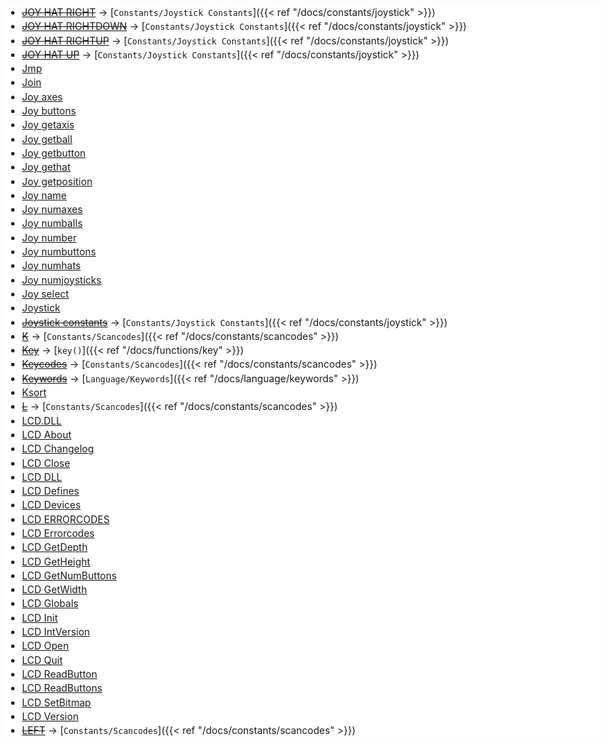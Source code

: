 - [~~JOY HAT RIGHT~~](http://wiki.bennugd.org/index.php?title=JOY_HAT_RIGHT "JOY HAT RIGHT") -> [`Constants/Joystick Constants`]({{< ref "/docs/constants/joystick" >}})
- [~~JOY HAT RIGHTDOWN~~](http://wiki.bennugd.org/index.php?title=JOY_HAT_RIGHTDOWN "JOY HAT RIGHTDOWN") -> [`Constants/Joystick Constants`]({{< ref "/docs/constants/joystick" >}})
- [~~JOY HAT RIGHTUP~~](http://wiki.bennugd.org/index.php?title=JOY_HAT_RIGHTUP "JOY HAT RIGHTUP") -> [`Constants/Joystick Constants`]({{< ref "/docs/constants/joystick" >}})
- [~~JOY HAT UP~~](http://wiki.bennugd.org/index.php?title=JOY_HAT_UP "JOY HAT UP") -> [`Constants/Joystick Constants`]({{< ref "/docs/constants/joystick" >}})
- [Jmp](http://wiki.bennugd.org/index.php?title=Jmp "Jmp")
- [Join](http://wiki.bennugd.org/index.php?title=Join "Join")
- [Joy axes](http://wiki.bennugd.org/index.php?title=Joy_axes "Joy axes")
- [Joy buttons](http://wiki.bennugd.org/index.php?title=Joy_buttons "Joy buttons")
- [Joy getaxis](http://wiki.bennugd.org/index.php?title=Joy_getaxis "Joy getaxis")
- [Joy getball](http://wiki.bennugd.org/index.php?title=Joy_getball "Joy getball")
- [Joy getbutton](http://wiki.bennugd.org/index.php?title=Joy_getbutton "Joy getbutton")
- [Joy gethat](http://wiki.bennugd.org/index.php?title=Joy_gethat "Joy gethat")
- [Joy getposition](http://wiki.bennugd.org/index.php?title=Joy_getposition "Joy getposition")
- [Joy name](http://wiki.bennugd.org/index.php?title=Joy_name "Joy name")
- [Joy numaxes](http://wiki.bennugd.org/index.php?title=Joy_numaxes "Joy numaxes")
- [Joy numballs](http://wiki.bennugd.org/index.php?title=Joy_numballs "Joy numballs")
- [Joy number](http://wiki.bennugd.org/index.php?title=Joy_number "Joy number")
- [Joy numbuttons](http://wiki.bennugd.org/index.php?title=Joy_numbuttons "Joy numbuttons")
- [Joy numhats](http://wiki.bennugd.org/index.php?title=Joy_numhats "Joy numhats")
- [Joy numjoysticks](http://wiki.bennugd.org/index.php?title=Joy_numjoysticks "Joy numjoysticks")
- [Joy select](http://wiki.bennugd.org/index.php?title=Joy_select "Joy select")
- [Joystick](http://wiki.bennugd.org/index.php?title=Joystick "Joystick")
- [~~Joystick constants~~](http://wiki.bennugd.org/index.php?title=Joystick_constants "Joystick constants") -> [`Constants/Joystick Constants`]({{< ref "/docs/constants/joystick" >}})
- [~~K~~](http://wiki.bennugd.org/index.php?title=K "K") -> [`Constants/Scancodes`]({{< ref "/docs/constants/scancodes" >}})
- [~~Key~~](http://wiki.bennugd.org/index.php?title=Key "Key") -> [`key()`]({{< ref "/docs/functions/key" >}})
- [~~Keycodes~~](http://wiki.bennugd.org/index.php?title=Keycodes "Keycodes") -> [`Constants/Scancodes`]({{< ref "/docs/constants/scancodes" >}})
- [~~Keywords~~](http://wiki.bennugd.org/index.php?title=Keywords "Keywords") -> [`Language/Keywords`]({{< ref "/docs/language/keywords" >}})
- [Ksort](http://wiki.bennugd.org/index.php?title=Ksort "Ksort")
- [~~L~~](http://wiki.bennugd.org/index.php?title=L "L") -> [`Constants/Scancodes`]({{< ref "/docs/constants/scancodes" >}})
- [LCD.DLL](http://wiki.bennugd.org/index.php?title=LCD.DLL "LCD.DLL")
- [LCD About](http://wiki.bennugd.org/index.php?title=LCD_About "LCD About")
- [LCD Changelog](http://wiki.bennugd.org/index.php?title=LCD_Changelog "LCD Changelog")
- [LCD Close](http://wiki.bennugd.org/index.php?title=LCD_Close "LCD Close")
- [LCD DLL](http://wiki.bennugd.org/index.php?title=LCD_DLL "LCD DLL")
- [LCD Defines](http://wiki.bennugd.org/index.php?title=LCD_Defines "LCD Defines")
- [LCD Devices](http://wiki.bennugd.org/index.php?title=LCD_Devices "LCD Devices")
- [LCD ERRORCODES](http://wiki.bennugd.org/index.php?title=LCD_ERRORCODES "LCD ERRORCODES")
- [LCD Errorcodes](http://wiki.bennugd.org/index.php?title=LCD_Errorcodes "LCD Errorcodes")
- [LCD GetDepth](http://wiki.bennugd.org/index.php?title=LCD_GetDepth "LCD GetDepth")
- [LCD GetHeight](http://wiki.bennugd.org/index.php?title=LCD_GetHeight "LCD GetHeight")
- [LCD GetNumButtons](http://wiki.bennugd.org/index.php?title=LCD_GetNumButtons "LCD GetNumButtons")
- [LCD GetWidth](http://wiki.bennugd.org/index.php?title=LCD_GetWidth "LCD GetWidth")
- [LCD Globals](http://wiki.bennugd.org/index.php?title=LCD_Globals "LCD Globals")
- [LCD Init](http://wiki.bennugd.org/index.php?title=LCD_Init "LCD Init")
- [LCD IntVersion](http://wiki.bennugd.org/index.php?title=LCD_IntVersion "LCD IntVersion")
- [LCD Open](http://wiki.bennugd.org/index.php?title=LCD_Open "LCD Open")
- [LCD Quit](http://wiki.bennugd.org/index.php?title=LCD_Quit "LCD Quit")
- [LCD ReadButton](http://wiki.bennugd.org/index.php?title=LCD_ReadButton "LCD ReadButton")
- [LCD ReadButtons](http://wiki.bennugd.org/index.php?title=LCD_ReadButtons "LCD ReadButtons")
- [LCD SetBitmap](http://wiki.bennugd.org/index.php?title=LCD_SetBitmap "LCD SetBitmap")
- [LCD Version](http://wiki.bennugd.org/index.php?title=LCD_Version "LCD Version")
- [~~LEFT~~](http://wiki.bennugd.org/index.php?title=LEFT "LEFT") -> [`Constants/Scancodes`]({{< ref "/docs/constants/scancodes" >}})